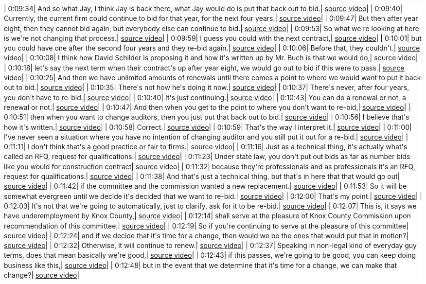 | 0:09:34| And so what Jay, I think Jay is back there, what Jay would do is put that back out to bid.| [source video](https://archive.org/details/CoComR267180130Auditb?start=574)|
| 0:09:40| Currently, the current firm could continue to bid for that year, for the next four years.| [source video](https://archive.org/details/CoComR267180130Auditb?start=580)|
| 0:09:47| But then after year eight, then they cannot bid again, but everybody else can continue to bid.| [source video](https://archive.org/details/CoComR267180130Auditb?start=587)|
| 0:09:53| So what we're looking at here is we're not changing that process.| [source video](https://archive.org/details/CoComR267180130Auditb?start=593)|
| 0:09:59| I guess you could with the next contract,| [source video](https://archive.org/details/CoComR267180130Auditb?start=599)|
| 0:10:01| but you could have one after the second four years and they re-bid again.| [source video](https://archive.org/details/CoComR267180130Auditb?start=601)|
| 0:10:06| Before that, they couldn't.| [source video](https://archive.org/details/CoComR267180130Auditb?start=606)|
| 0:10:08| I think how David Schilder is proposing it and how it's written up by Mr. Buch is that we would do,| [source video](https://archive.org/details/CoComR267180130Auditb?start=608)|
| 0:10:18| let's say the next term when their contract's up after year eight, we would go out to bid if this were to pass.| [source video](https://archive.org/details/CoComR267180130Auditb?start=618)|
| 0:10:25| And then we have unlimited amounts of renewals until there comes a point to where we would want to put it back out to bid.| [source video](https://archive.org/details/CoComR267180130Auditb?start=625)|
| 0:10:35| There's not how he's doing it now.| [source video](https://archive.org/details/CoComR267180130Auditb?start=635)|
| 0:10:37| There's never, after four years, you don't have to re-bid.| [source video](https://archive.org/details/CoComR267180130Auditb?start=637)|
| 0:10:40| It's just continuing.| [source video](https://archive.org/details/CoComR267180130Auditb?start=640)|
| 0:10:43| You can do a renewal or not, a renewal or not.| [source video](https://archive.org/details/CoComR267180130Auditb?start=643)|
| 0:10:47| And then when you get to the point to where you don't want to re-bid,| [source video](https://archive.org/details/CoComR267180130Auditb?start=647)|
| 0:10:51| then when you want to change auditors, then you just put that back out to bid.| [source video](https://archive.org/details/CoComR267180130Auditb?start=651)|
| 0:10:56| I believe that's how it's written.| [source video](https://archive.org/details/CoComR267180130Auditb?start=656)|
| 0:10:58| Correct.| [source video](https://archive.org/details/CoComR267180130Auditb?start=658)|
| 0:10:59| That's the way I interpret it.| [source video](https://archive.org/details/CoComR267180130Auditb?start=659)|
| 0:11:00| I've never seen a situation where you have no intention of changing auditor and you still put it out for a re-bid.| [source video](https://archive.org/details/CoComR267180130Auditb?start=660)|
| 0:11:11| I don't think that's a good practice or fair to firms.| [source video](https://archive.org/details/CoComR267180130Auditb?start=671)|
| 0:11:16| Just as a technical thing, it's actually what's called an RFQ, request for qualifications.| [source video](https://archive.org/details/CoComR267180130Auditb?start=676)|
| 0:11:23| Under state law, you don't put out bids as far as number bids like you would for construction contract| [source video](https://archive.org/details/CoComR267180130Auditb?start=683)|
| 0:11:32| because they're professionals and as professionals it's an RFQ, request for qualifications.| [source video](https://archive.org/details/CoComR267180130Auditb?start=692)|
| 0:11:38| And that's just a technical thing, but that's in here that that would go out| [source video](https://archive.org/details/CoComR267180130Auditb?start=698)|
| 0:11:42| if the committee and the commission wanted a new replacement.| [source video](https://archive.org/details/CoComR267180130Auditb?start=702)|
| 0:11:53| So it will be somewhat evergreen until we decide it's decided that we want to re-bid.| [source video](https://archive.org/details/CoComR267180130Auditb?start=713)|
| 0:12:00| That's my point.| [source video](https://archive.org/details/CoComR267180130Auditb?start=720)|
| 0:12:03| It's not that we're going to automatically, just to clarify, ask for it to be re-bid.| [source video](https://archive.org/details/CoComR267180130Auditb?start=723)|
| 0:12:07| This is, it says we have underemployment by Knox County,| [source video](https://archive.org/details/CoComR267180130Auditb?start=727)|
| 0:12:14| shall serve at the pleasure of Knox County Commission upon recommendation of this committee.| [source video](https://archive.org/details/CoComR267180130Auditb?start=734)|
| 0:12:19| So if you're continuing to serve at the pleasure of this committee| [source video](https://archive.org/details/CoComR267180130Auditb?start=739)|
| 0:12:24| and if we decide that it's time for a change, then would we be the ones that would put that in motion?| [source video](https://archive.org/details/CoComR267180130Auditb?start=744)|
| 0:12:32| Otherwise, it will continue to renew.| [source video](https://archive.org/details/CoComR267180130Auditb?start=752)|
| 0:12:37| Speaking in non-legal kind of everyday guy terms, does that mean basically we're good,| [source video](https://archive.org/details/CoComR267180130Auditb?start=757)|
| 0:12:43| if this passes, we're going to be good, you can keep doing business like this,| [source video](https://archive.org/details/CoComR267180130Auditb?start=763)|
| 0:12:48| but in the event that we determine that it's time for a change, we can make that change?| [source video](https://archive.org/details/CoComR267180130Auditb?start=768)|